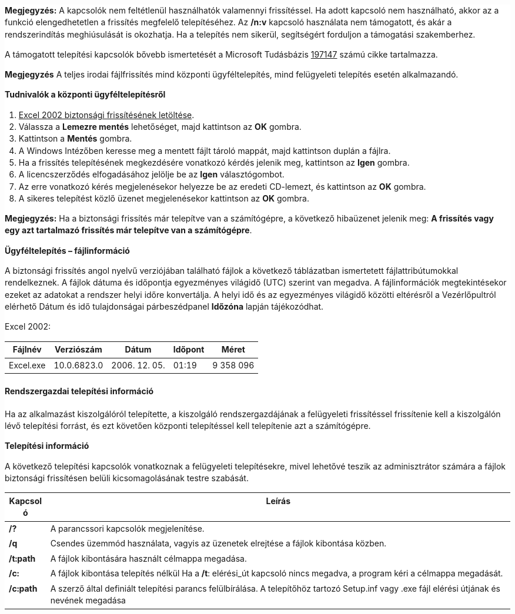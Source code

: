 **Megjegyzés:** A kapcsolók nem feltétlenül használhatók valamennyi frissítéssel. Ha adott kapcsoló nem használható, akkor az a funkció elengedhetetlen a frissítés megfelelő telepítéséhez. Az **/n:v** kapcsoló használata nem támogatott, és akár a rendszerindítás meghiúsulását is okozhatja. Ha a telepítés nem sikerül, segítségért forduljon a támogatási szakemberhez.

A támogatott telepítési kapcsolók bővebb ismertetését a Microsoft Tudásbázis [197147](http://support.microsoft.com/kb/197147) számú cikke tartalmazza.

**Megjegyzés** A teljes irodai fájlfrissítés mind központi ügyféltelepítés, mind felügyeleti telepítés esetén alkalmazandó.

**Tudnivalók a központi ügyféltelepítésről**

1.  [Excel 2002 biztonsági frissítésének letöltése](http://download.microsoft.com/download/2/7/6/2767578b-b40e-4a25-8ca1-2bdd03ca6945/officexp-kb925523-fullfile-enu.exe).
2.  Válassza a **Lemezre mentés** lehetőséget, majd kattintson az **OK** gombra.
3.  Kattintson a **Mentés** gombra.
4.  A Windows Intézőben keresse meg a mentett fájlt tároló mappát, majd kattintson duplán a fájlra.
5.  Ha a frissítés telepítésének megkezdésére vonatkozó kérdés jelenik meg, kattintson az **Igen** gombra.
6.  A licencszerződés elfogadásához jelölje be az **Igen** választógombot.
7.  Az erre vonatkozó kérés megjelenésekor helyezze be az eredeti CD-lemezt, és kattintson az **OK** gombra.
8.  A sikeres telepítést közlő üzenet megjelenésekor kattintson az **OK** gombra.

**Megjegyzés:** Ha a biztonsági frissítés már telepítve van a számítógépre, a következő hibaüzenet jelenik meg: **A frissítés vagy egy azt tartalmazó frissítés már telepítve van a számítógépre**.

**Ügyféltelepítés – fájlinformáció**

A biztonsági frissítés angol nyelvű verziójában található fájlok a következő táblázatban ismertetett fájlattribútumokkal rendelkeznek. A fájlok dátuma és időpontja egyezményes világidő (UTC) szerint van megadva. A fájlinformációk megtekintésekor ezeket az adatokat a rendszer helyi időre konvertálja. A helyi idő és az egyezményes világidő közötti eltérésről a Vezérlőpultról elérhető Dátum és idő tulajdonságai párbeszédpanel **Időzóna** lapján tájékozódhat.

Excel 2002:

| Fájlnév   | Verziószám  | Dátum         | Időpont | Méret     |
|-----------|-------------|---------------|---------|-----------|
| Excel.exe | 10.0.6823.0 | 2006. 12. 05. | 01:19   | 9 358 096 |

#### Rendszergazdai telepítési információ

Ha az alkalmazást kiszolgálóról telepítette, a kiszolgáló rendszergazdájának a felügyeleti frissítéssel frissítenie kell a kiszolgálón lévő telepítési forrást, és ezt követően központi telepítéssel kell telepítenie azt a számítógépre.

**Telepítési információ**

A következő telepítési kapcsolók vonatkoznak a felügyeleti telepítésekre, mivel lehetővé teszik az adminisztrátor számára a fájlok biztonsági frissítésen belüli kicsomagolásának testre szabását.

| Kapcsoló    | Leírás                                                                                                                                        |
|-------------|-----------------------------------------------------------------------------------------------------------------------------------------------|
| **/?**      | A parancssori kapcsolók megjelenítése.                                                                                                        |
| **/q**      | Csendes üzemmód használata, vagyis az üzenetek elrejtése a fájlok kibontása közben.                                                           |
| **/t:path** | A fájlok kibontására használt célmappa megadása.                                                                                              |
| **/c:**     | A fájlok kibontása telepítés nélkül Ha a **/t**: elérési\_út kapcsoló nincs megadva, a program kéri a célmappa megadását.                     |
| **/c:path** | A szerző által definiált telepítési parancs felülbírálása. A telepítőhöz tartozó Setup.inf vagy .exe fájl elérési útjának és nevének megadása |
